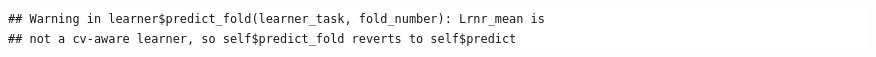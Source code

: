 

```
## Warning in learner$predict_fold(learner_task, fold_number): Lrnr_mean is
## not a cv-aware learner, so self$predict_fold reverts to self$predict
```

```
